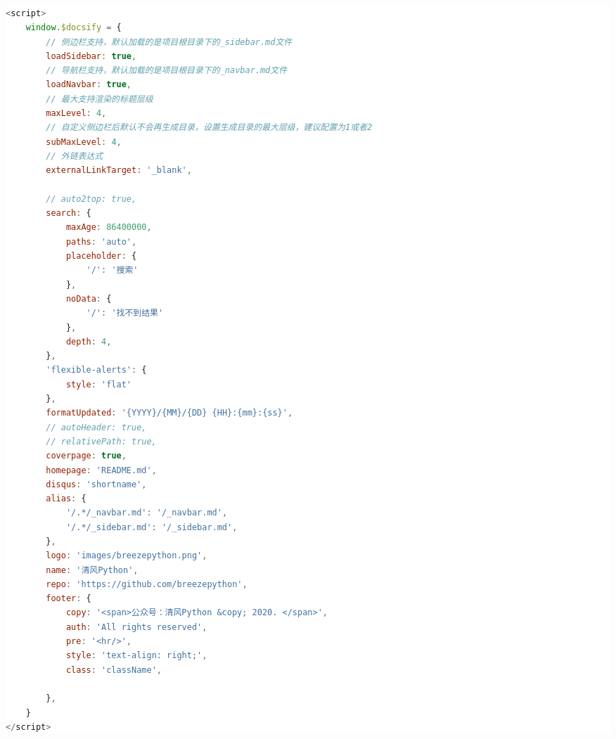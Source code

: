 ```js
<script>
    window.$docsify = {
        // 侧边栏支持，默认加载的是项目根目录下的_sidebar.md文件
        loadSidebar: true,
        // 导航栏支持，默认加载的是项目根目录下的_navbar.md文件
        loadNavbar: true,
        // 最大支持渲染的标题层级
        maxLevel: 4,
        // 自定义侧边栏后默认不会再生成目录，设置生成目录的最大层级，建议配置为1或者2
        subMaxLevel: 4,
        // 外链表达式
        externalLinkTarget: '_blank',

        // auto2top: true,
        search: {
            maxAge: 86400000,
            paths: 'auto',
            placeholder: {
                '/': '搜索'
            },
            noData: {
                '/': '找不到结果'
            },
            depth: 4,
        },
        'flexible-alerts': {
            style: 'flat'
        },
        formatUpdated: '{YYYY}/{MM}/{DD} {HH}:{mm}:{ss}',
        // autoHeader: true,
        // relativePath: true,
        coverpage: true,
        homepage: 'README.md',
        disqus: 'shortname',
        alias: {
            '/.*/_navbar.md': '/_navbar.md',
            '/.*/_sidebar.md': '/_sidebar.md',
        },
        logo: 'images/breezepython.png',
        name: '清风Python',
        repo: 'https://github.com/breezepython',
        footer: {
            copy: '<span>公众号：清风Python &copy; 2020. </span>',
            auth: 'All rights reserved',
            pre: '<hr/>',
            style: 'text-align: right;',
            class: 'className',
            
        },
    }
</script>
```
